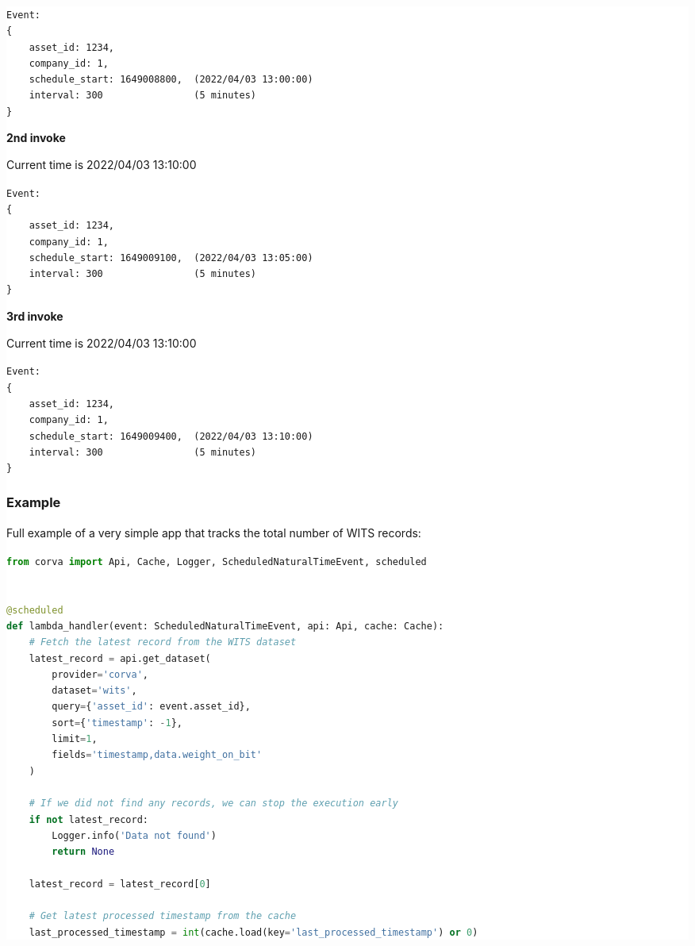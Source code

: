 ```
Event:
{
    asset_id: 1234,
    company_id: 1,
    schedule_start: 1649008800,  (2022/04/03 13:00:00)
    interval: 300                (5 minutes)
}
```

**2nd invoke**

Current time is 2022/04/03 13:10:00

```
Event:
{
    asset_id: 1234,
    company_id: 1,
    schedule_start: 1649009100,  (2022/04/03 13:05:00)
    interval: 300                (5 minutes)
}
```

**3rd invoke**

Current time is 2022/04/03 13:10:00

```
Event:
{
    asset_id: 1234,
    company_id: 1,
    schedule_start: 1649009400,  (2022/04/03 13:10:00)
    interval: 300                (5 minutes)
}
```


### Example

Full example of a very simple app that tracks the total number of WITS records:

```python
from corva import Api, Cache, Logger, ScheduledNaturalTimeEvent, scheduled


@scheduled
def lambda_handler(event: ScheduledNaturalTimeEvent, api: Api, cache: Cache):
    # Fetch the latest record from the WITS dataset
    latest_record = api.get_dataset(
        provider='corva',
        dataset='wits',
        query={'asset_id': event.asset_id},
        sort={'timestamp': -1},
        limit=1,
        fields='timestamp,data.weight_on_bit'
    )

    # If we did not find any records, we can stop the execution early
    if not latest_record:
        Logger.info('Data not found')
        return None

    latest_record = latest_record[0]

    # Get latest processed timestamp from the cache
    last_processed_timestamp = int(cache.load(key='last_processed_timestamp') or 0)

```